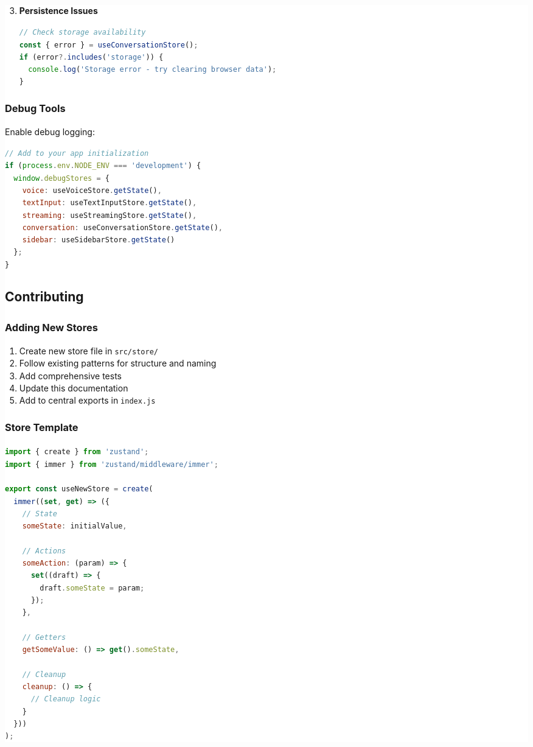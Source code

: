 3. **Persistence Issues**
   ```javascript
   // Check storage availability
   const { error } = useConversationStore();
   if (error?.includes('storage')) {
     console.log('Storage error - try clearing browser data');
   }
   ```

### Debug Tools

Enable debug logging:

```javascript
// Add to your app initialization
if (process.env.NODE_ENV === 'development') {
  window.debugStores = {
    voice: useVoiceStore.getState(),
    textInput: useTextInputStore.getState(),
    streaming: useStreamingStore.getState(),
    conversation: useConversationStore.getState(),
    sidebar: useSidebarStore.getState()
  };
}
```

## Contributing

### Adding New Stores

1. Create new store file in `src/store/`
2. Follow existing patterns for structure and naming
3. Add comprehensive tests
4. Update this documentation
5. Add to central exports in `index.js`

### Store Template

```javascript
import { create } from 'zustand';
import { immer } from 'zustand/middleware/immer';

export const useNewStore = create(
  immer((set, get) => ({
    // State
    someState: initialValue,
    
    // Actions
    someAction: (param) => {
      set((draft) => {
        draft.someState = param;
      });
    },
    
    // Getters
    getSomeValue: () => get().someState,
    
    // Cleanup
    cleanup: () => {
      // Cleanup logic
    }
  }))
);
```
